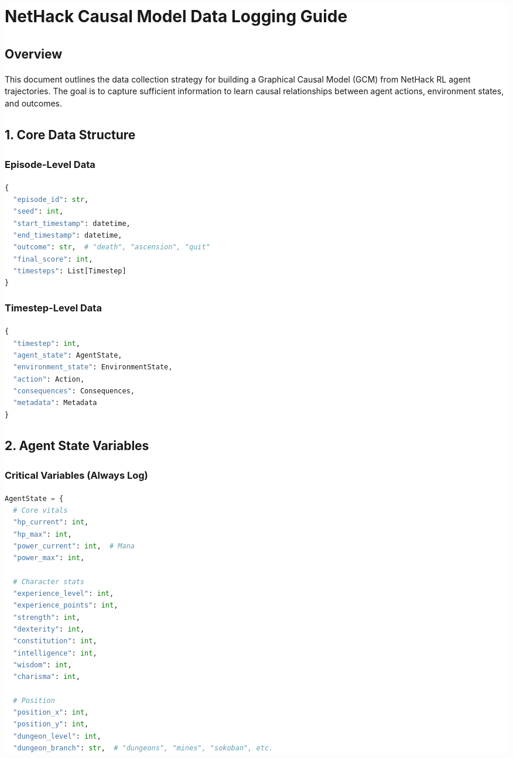 # NetHack Causal Model Data Logging Guide

## Overview

This document outlines the data collection strategy for building a Graphical Causal Model (GCM) from NetHack RL agent trajectories. The goal is to capture sufficient information to learn causal relationships between agent actions, environment states, and outcomes.

## 1. Core Data Structure

### Episode-Level Data
```python
{
  "episode_id": str,
  "seed": int,
  "start_timestamp": datetime,
  "end_timestamp": datetime,
  "outcome": str,  # "death", "ascension", "quit"
  "final_score": int,
  "timesteps": List[Timestep]
}
```

### Timestep-Level Data
```python
{
  "timestep": int,
  "agent_state": AgentState,
  "environment_state": EnvironmentState,
  "action": Action,
  "consequences": Consequences,
  "metadata": Metadata
}
```

## 2. Agent State Variables

### Critical Variables (Always Log)
```python
AgentState = {
  # Core vitals
  "hp_current": int,
  "hp_max": int,
  "power_current": int,  # Mana
  "power_max": int,
  
  # Character stats
  "experience_level": int,
  "experience_points": int,
  "strength": int,
  "dexterity": int,
  "constitution": int,
  "intelligence": int,
  "wisdom": int,
  "charisma": int,
  
  # Position
  "position_x": int,
  "position_y": int,
  "dungeon_level": int,
  "dungeon_branch": str,  # "dungeons", "mines", "sokoban", etc.
```